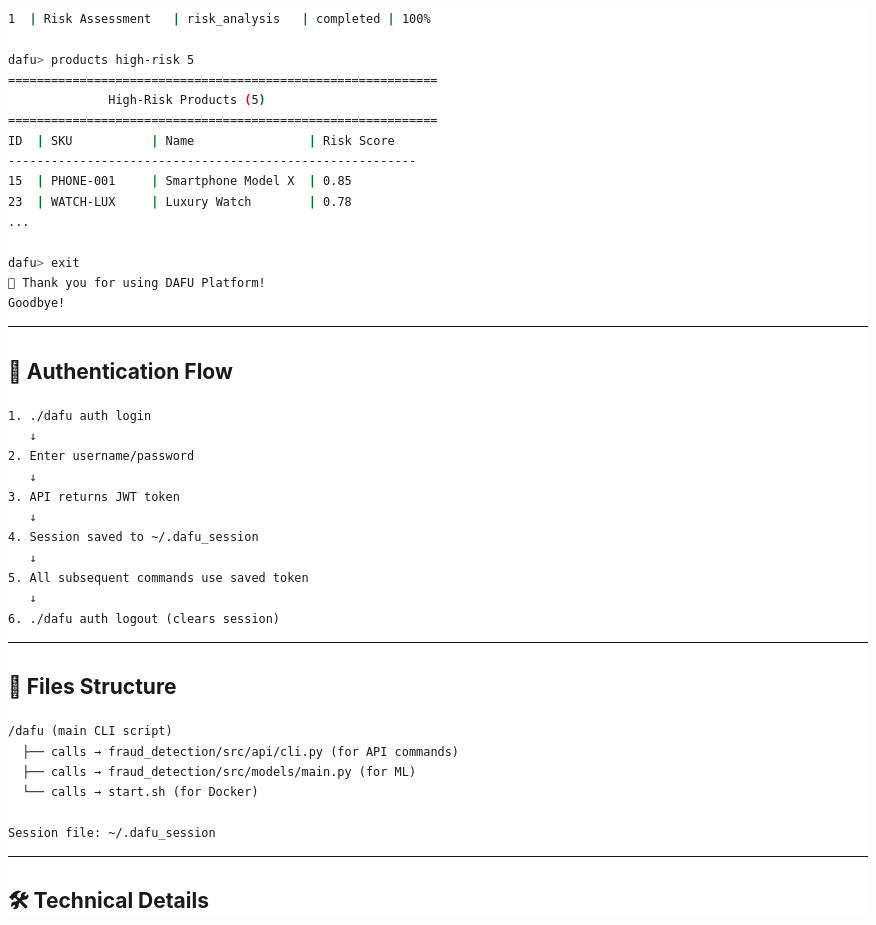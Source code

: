 ```bash
1  | Risk Assessment   | risk_analysis   | completed | 100%

dafu> products high-risk 5
============================================================
              High-Risk Products (5)                    
============================================================
ID  | SKU           | Name                | Risk Score
---------------------------------------------------------
15  | PHONE-001     | Smartphone Model X  | 0.85
23  | WATCH-LUX     | Luxury Watch        | 0.78
...

dafu> exit
👋 Thank you for using DAFU Platform!
Goodbye!
```

---

## 🔑 Authentication Flow

```
1. ./dafu auth login
   ↓
2. Enter username/password
   ↓
3. API returns JWT token
   ↓
4. Session saved to ~/.dafu_session
   ↓
5. All subsequent commands use saved token
   ↓
6. ./dafu auth logout (clears session)
```

---

## 📁 Files Structure

```
/dafu (main CLI script)
  ├── calls → fraud_detection/src/api/cli.py (for API commands)
  ├── calls → fraud_detection/src/models/main.py (for ML)
  └── calls → start.sh (for Docker)

Session file: ~/.dafu_session
```

---

## 🛠️ Technical Details
